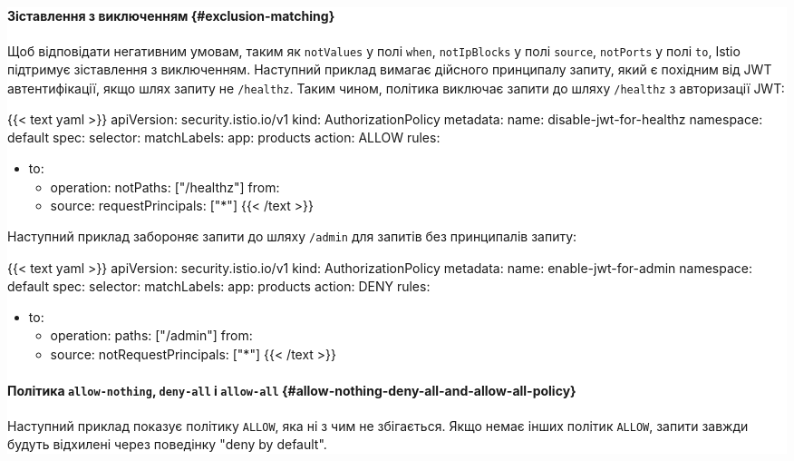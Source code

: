#### Зіставлення з виключенням {#exclusion-matching}

Щоб відповідати негативним умовам, таким як `notValues` у полі `when`, `notIpBlocks` у полі `source`, `notPorts` у полі `to`, Istio підтримує зіставлення з виключенням. Наступний приклад вимагає дійсного принципалу запиту, який є похідним від JWT автентифікації, якщо шлях запиту не `/healthz`. Таким чином, політика виключає запити до шляху `/healthz` з авторизації JWT:

{{< text yaml >}}
apiVersion: security.istio.io/v1
kind: AuthorizationPolicy
metadata:
  name: disable-jwt-for-healthz
  namespace: default
spec:
  selector:
    matchLabels:
      app: products
  action: ALLOW
  rules:
- to:
  - operation:
        notPaths: ["/healthz"]
    from:
  - source:
        requestPrincipals: ["*"]
{{< /text >}}

Наступний приклад забороняє запити до шляху `/admin` для запитів без  принципалів запиту:

{{< text yaml >}}
apiVersion: security.istio.io/v1
kind: AuthorizationPolicy
metadata:
  name: enable-jwt-for-admin
  namespace: default
spec:
  selector:
    matchLabels:
      app: products
  action: DENY
  rules:
- to:
  - operation:
        paths: ["/admin"]
    from:
  - source:
        notRequestPrincipals: ["*"]
{{< /text >}}

#### Політика `allow-nothing`, `deny-all` і `allow-all` {#allow-nothing-deny-all-and-allow-all-policy}

Наступний приклад показує політику `ALLOW`, яка ні з чим не збігається. Якщо немає інших політик `ALLOW`, запити завжди будуть відхилені через поведінку "deny by default".

